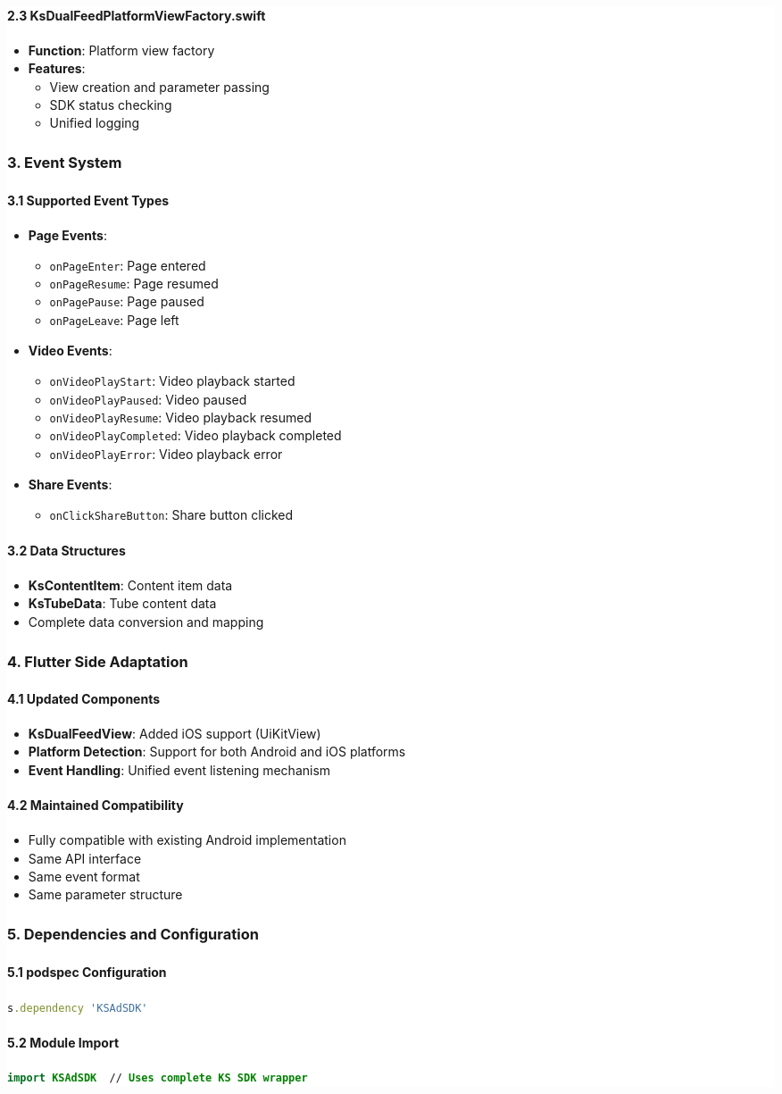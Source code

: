 #### 2.3 KsDualFeedPlatformViewFactory.swift
- **Function**: Platform view factory
- **Features**:
  - View creation and parameter passing
  - SDK status checking
  - Unified logging

### 3. Event System

#### 3.1 Supported Event Types
- **Page Events**:
  - `onPageEnter`: Page entered
  - `onPageResume`: Page resumed
  - `onPagePause`: Page paused
  - `onPageLeave`: Page left

- **Video Events**:
  - `onVideoPlayStart`: Video playback started
  - `onVideoPlayPaused`: Video paused
  - `onVideoPlayResume`: Video playback resumed
  - `onVideoPlayCompleted`: Video playback completed
  - `onVideoPlayError`: Video playback error

- **Share Events**:
  - `onClickShareButton`: Share button clicked

#### 3.2 Data Structures
- **KsContentItem**: Content item data
- **KsTubeData**: Tube content data
- Complete data conversion and mapping

### 4. Flutter Side Adaptation

#### 4.1 Updated Components
- **KsDualFeedView**: Added iOS support (UiKitView)
- **Platform Detection**: Support for both Android and iOS platforms
- **Event Handling**: Unified event listening mechanism

#### 4.2 Maintained Compatibility
- Fully compatible with existing Android implementation
- Same API interface
- Same event format
- Same parameter structure

### 5. Dependencies and Configuration

#### 5.1 podspec Configuration
```ruby
s.dependency 'KSAdSDK'
```

#### 5.2 Module Import
```swift
import KSAdSDK  // Uses complete KS SDK wrapper
```
